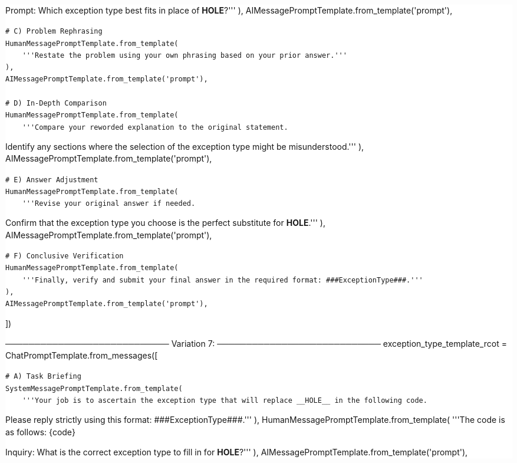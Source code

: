 Prompt: Which exception type best fits in place of __HOLE__?'''
    ),
    AIMessagePromptTemplate.from_template('prompt'),

    # C) Problem Rephrasing
    HumanMessagePromptTemplate.from_template(
        '''Restate the problem using your own phrasing based on your prior answer.'''
    ),
    AIMessagePromptTemplate.from_template('prompt'),

    # D) In-Depth Comparison
    HumanMessagePromptTemplate.from_template(
        '''Compare your reworded explanation to the original statement.
Identify any sections where the selection of the exception type might be misunderstood.'''
    ),
    AIMessagePromptTemplate.from_template('prompt'),

    # E) Answer Adjustment
    HumanMessagePromptTemplate.from_template(
        '''Revise your original answer if needed.
Confirm that the exception type you choose is the perfect substitute for __HOLE__.'''
    ),
    AIMessagePromptTemplate.from_template('prompt'),

    # F) Conclusive Verification
    HumanMessagePromptTemplate.from_template(
        '''Finally, verify and submit your final answer in the required format: ###ExceptionType###.'''
    ),
    AIMessagePromptTemplate.from_template('prompt'),
])

────────────────────────────
Variation 7:
────────────────────────────
exception_type_template_rcot = ChatPromptTemplate.from_messages([

    # A) Task Briefing
    SystemMessagePromptTemplate.from_template(
        '''Your job is to ascertain the exception type that will replace __HOLE__ in the following code.
Please reply strictly using this format: ###ExceptionType###.'''
    ),
    HumanMessagePromptTemplate.from_template(
        '''The code is as follows:
{code}

Inquiry: What is the correct exception type to fill in for __HOLE__?'''
    ),
    AIMessagePromptTemplate.from_template('prompt'),
